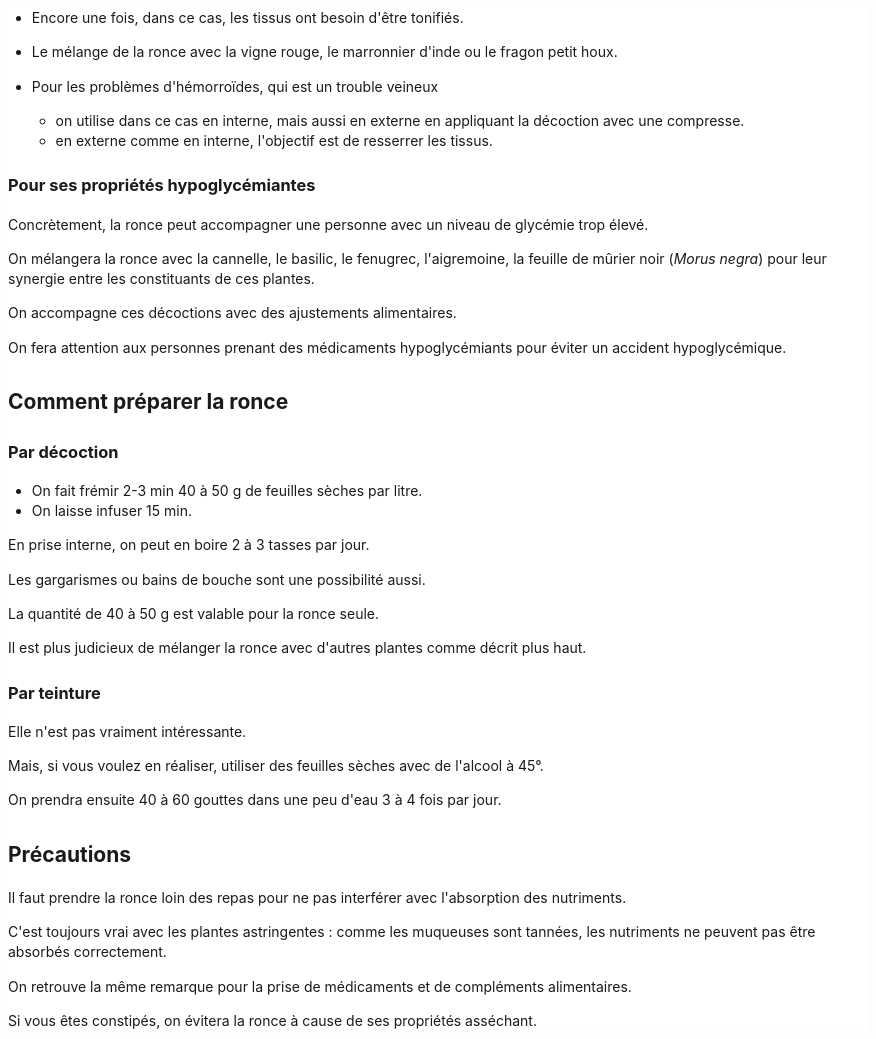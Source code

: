   - Encore une fois, dans ce cas, les tissus ont besoin d'être tonifiés.
  - Le mélange de la ronce avec la vigne rouge, le marronnier d'inde ou le fragon petit houx.

- Pour les problèmes d'hémorroïdes, qui est un trouble veineux
  - on utilise dans ce cas en interne, mais aussi en externe en appliquant la décoction avec une compresse.
  - en externe comme en interne, l'objectif est de resserrer les tissus.

### Pour ses propriétés hypoglycémiantes

Concrètement, la ronce peut accompagner une personne avec un niveau de glycémie trop élevé.

On mélangera la ronce avec la cannelle, le basilic, le fenugrec, l'aigremoine, la feuille de mûrier noir (_Morus negra_) pour leur synergie entre les constituants de ces plantes.

On accompagne ces décoctions avec des ajustements alimentaires.

On fera attention aux personnes prenant des médicaments hypoglycémiants pour éviter un accident hypoglycémique.

## Comment préparer la ronce

### Par décoction

- On fait frémir 2-3 min 40 à 50 g de feuilles sèches par litre.
- On laisse infuser 15 min.

En prise interne, on peut en boire 2 à 3 tasses par jour.

Les gargarismes ou bains de bouche sont une possibilité aussi.

La quantité de 40 à 50 g est valable pour la ronce seule.

Il est plus judicieux de mélanger la ronce avec d'autres plantes comme décrit plus haut.

### Par teinture

Elle n'est pas vraiment intéressante.

Mais, si vous voulez en réaliser, utiliser des feuilles sèches avec de l'alcool à 45°.

On prendra ensuite 40 à 60 gouttes dans une peu d'eau 3 à 4 fois par jour.

## Précautions

Il faut prendre la ronce loin des repas pour ne pas interférer avec l'absorption des nutriments.

C'est toujours vrai avec les plantes astringentes : comme les muqueuses sont tannées, les nutriments ne peuvent pas être absorbés correctement.

On retrouve la même remarque pour la prise de médicaments et de compléments alimentaires.

Si vous êtes constipés, on évitera la ronce à cause de ses propriétés asséchant.
